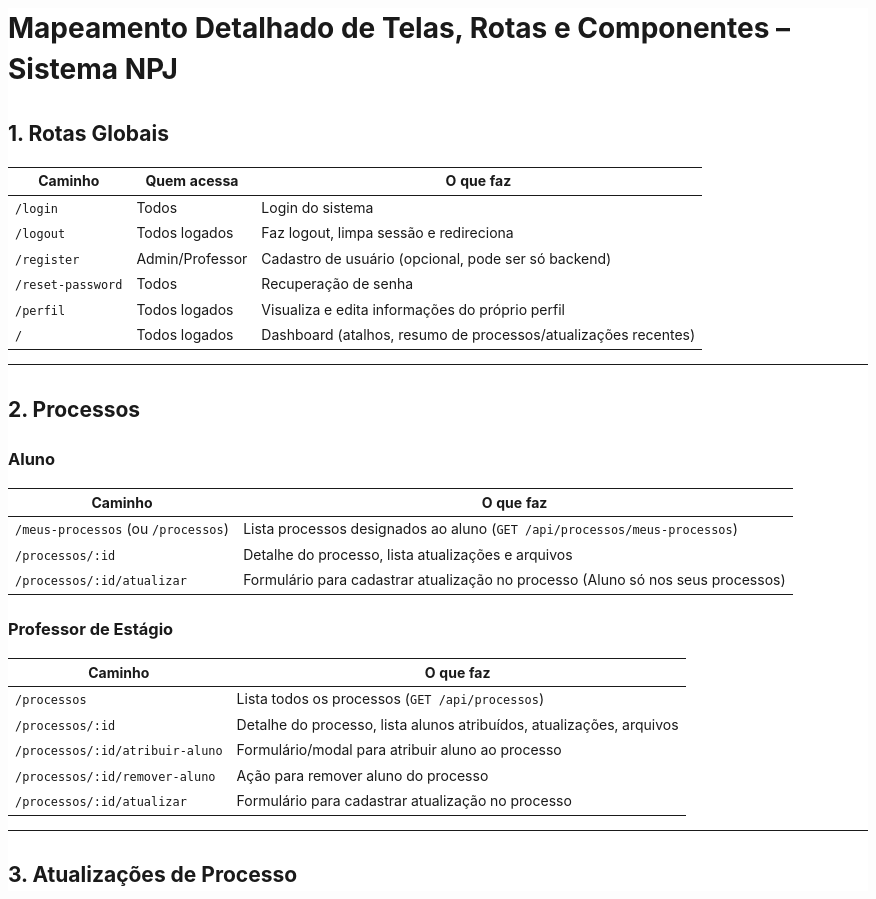 # Mapeamento Detalhado de Telas, Rotas e Componentes – Sistema NPJ

## 1. **Rotas Globais**

| Caminho                | Quem acessa           | O que faz                                                                |
|------------------------|----------------------|--------------------------------------------------------------------------|
| `/login`               | Todos                | Login do sistema                                                         |
| `/logout`              | Todos logados        | Faz logout, limpa sessão e redireciona                                   |
| `/register`            | Admin/Professor      | Cadastro de usuário (opcional, pode ser só backend)                      |
| `/reset-password`      | Todos                | Recuperação de senha                                                     |
| `/perfil`              | Todos logados        | Visualiza e edita informações do próprio perfil                           |
| `/`                    | Todos logados        | Dashboard (atalhos, resumo de processos/atualizações recentes)           |

---

## 2. **Processos**

### Aluno

| Caminho                          | O que faz                                                                     |
|----------------------------------|-------------------------------------------------------------------------------|
| `/meus-processos` (ou `/processos`) | Lista processos designados ao aluno (`GET /api/processos/meus-processos`)      |
| `/processos/:id`                 | Detalhe do processo, lista atualizações e arquivos                            |
| `/processos/:id/atualizar`       | Formulário para cadastrar atualização no processo (Aluno só nos seus processos) |

### Professor de Estágio

| Caminho                          | O que faz                                                                     |
|----------------------------------|-------------------------------------------------------------------------------|
| `/processos`                     | Lista todos os processos (`GET /api/processos`)                               |
| `/processos/:id`                 | Detalhe do processo, lista alunos atribuídos, atualizações, arquivos          |
| `/processos/:id/atribuir-aluno`  | Formulário/modal para atribuir aluno ao processo                              |
| `/processos/:id/remover-aluno`   | Ação para remover aluno do processo                                           |
| `/processos/:id/atualizar`       | Formulário para cadastrar atualização no processo                             |

---

## 3. **Atualizações de Processo**

